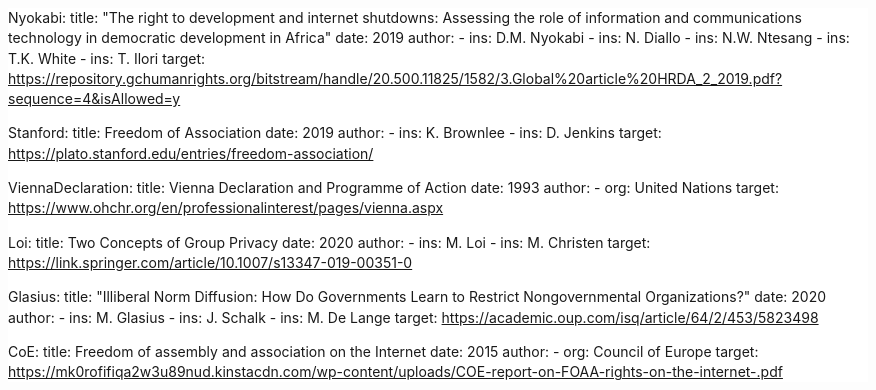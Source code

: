   Nyokabi:
     title: "The right to development and internet shutdowns: Assessing the role of information and communications technology in democratic development in Africa"
     date: 2019
     author:
      - ins: D.M. Nyokabi
      - ins: N. Diallo
      - ins: N.W. Ntesang
      - ins: T.K. White
      - ins: T. Ilori
     target: https://repository.gchumanrights.org/bitstream/handle/20.500.11825/1582/3.Global%20article%20HRDA_2_2019.pdf?sequence=4&isAllowed=y

  Stanford:
     title: Freedom of Association
     date: 2019
     author:
      - ins: K. Brownlee
      - ins: D. Jenkins
     target: https://plato.stanford.edu/entries/freedom-association/

  ViennaDeclaration:
     title: Vienna Declaration and Programme of Action
     date: 1993
     author:
      - org: United Nations
     target: https://www.ohchr.org/en/professionalinterest/pages/vienna.aspx 

  Loi:
     title: Two Concepts of Group Privacy
     date: 2020
     author:
      - ins: M. Loi
      - ins: M. Christen
     target: https://link.springer.com/article/10.1007/s13347-019-00351-0

  Glasius:
     title: "Illiberal Norm Diffusion: How Do Governments Learn to Restrict Nongovernmental Organizations?"
     date: 2020
     author:
      - ins: M. Glasius
      - ins: J. Schalk
      - ins: M. De Lange
     target: https://academic.oup.com/isq/article/64/2/453/5823498
     
  CoE:
     title: Freedom of assembly and association on the Internet
     date: 2015
     author:
      - org: Council of Europe
     target: https://mk0rofifiqa2w3u89nud.kinstacdn.com/wp-content/uploads/COE-report-on-FOAA-rights-on-the-internet-.pdf
     